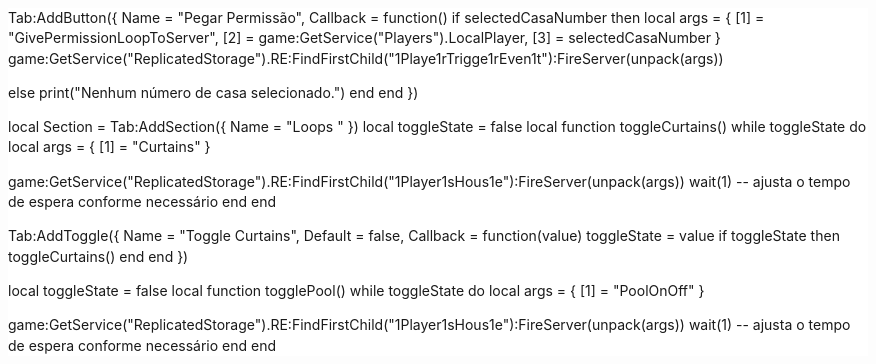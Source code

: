Tab:AddButton({
Name = "Pegar Permissão",
Callback = function()
if selectedCasaNumber then
local args = {
[1] = "GivePermissionLoopToServer",
[2] = game:GetService("Players").LocalPlayer,
[3] = selectedCasaNumber
}
game:GetService("ReplicatedStorage").RE:FindFirstChild("1Playe1rTrigge1rEven1t"):FireServer(unpack(args))

else
print("Nenhum número de casa selecionado.")
end
end
})


local Section = Tab:AddSection({
    Name = "Loops "
})
local toggleState = false
local function toggleCurtains()
while toggleState do
local args = {
[1] = "Curtains"
}

game:GetService("ReplicatedStorage").RE:FindFirstChild("1Player1sHous1e"):FireServer(unpack(args))
wait(1) -- ajusta o tempo de espera conforme necessário
end
end

Tab:AddToggle({
Name = "Toggle Curtains",
Default = false,
Callback = function(value)
toggleState = value
if toggleState then
toggleCurtains()
end
end
})

local toggleState = false
local function togglePool()
while toggleState do
local args = {
[1] = "PoolOnOff"
}

game:GetService("ReplicatedStorage").RE:FindFirstChild("1Player1sHous1e"):FireServer(unpack(args))
wait(1) -- ajusta o tempo de espera conforme necessário
end
end
